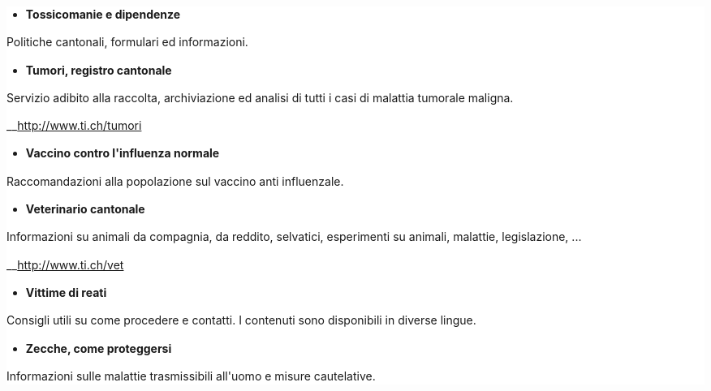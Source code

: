   * **Tossicomanie e dipendenze**

Politiche cantonali, formulari ed informazioni.

  * **Tumori, registro cantonale**

Servizio adibito alla raccolta, archiviazione ed analisi di tutti i casi di
malattia tumorale maligna.

__http://www.ti.ch/tumori

  * **Vaccino contro l'influenza normale**

Raccomandazioni alla popolazione sul vaccino anti influenzale.

  * **Veterinario cantonale**

Informazioni su animali da compagnia, da reddito, selvatici, esperimenti su
animali, malattie, legislazione, ...

__http://www.ti.ch/vet

  * **Vittime di reati**

Consigli utili su come procedere e contatti. I contenuti sono disponibili in
diverse lingue.

  * **Zecche, come proteggersi**

Informazioni sulle malattie trasmissibili all'uomo e misure cautelative.


